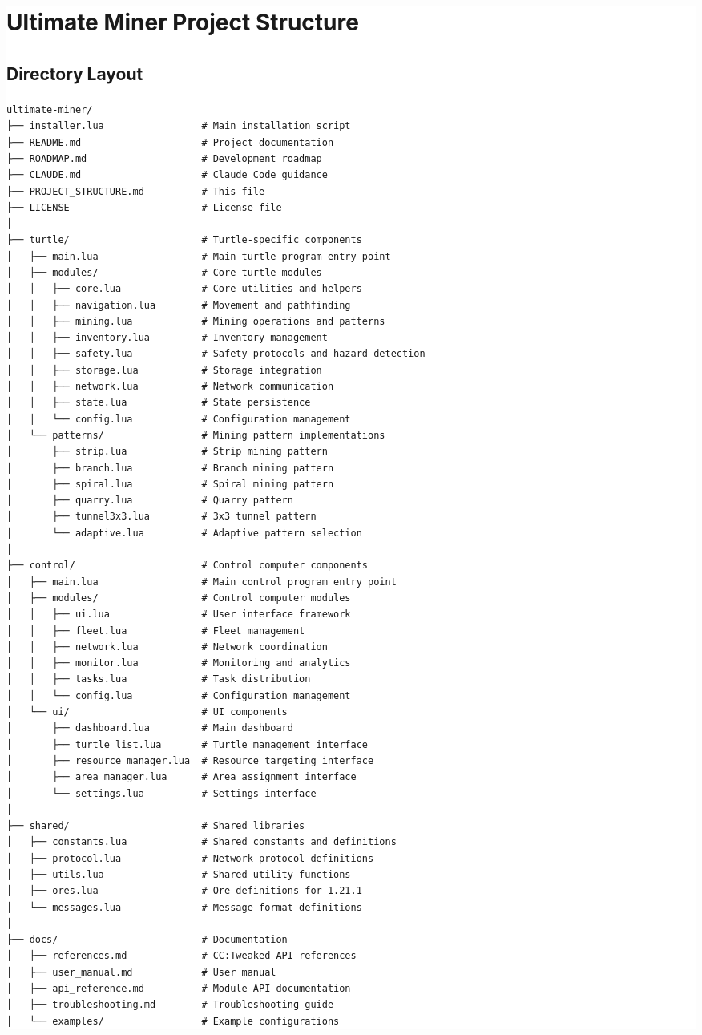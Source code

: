 # Ultimate Miner Project Structure

## Directory Layout

```
ultimate-miner/
├── installer.lua                 # Main installation script
├── README.md                     # Project documentation
├── ROADMAP.md                    # Development roadmap
├── CLAUDE.md                     # Claude Code guidance
├── PROJECT_STRUCTURE.md          # This file
├── LICENSE                       # License file
│
├── turtle/                       # Turtle-specific components
│   ├── main.lua                  # Main turtle program entry point
│   ├── modules/                  # Core turtle modules
│   │   ├── core.lua              # Core utilities and helpers
│   │   ├── navigation.lua        # Movement and pathfinding
│   │   ├── mining.lua            # Mining operations and patterns
│   │   ├── inventory.lua         # Inventory management
│   │   ├── safety.lua            # Safety protocols and hazard detection
│   │   ├── storage.lua           # Storage integration
│   │   ├── network.lua           # Network communication
│   │   ├── state.lua             # State persistence
│   │   └── config.lua            # Configuration management
│   └── patterns/                 # Mining pattern implementations
│       ├── strip.lua             # Strip mining pattern
│       ├── branch.lua            # Branch mining pattern
│       ├── spiral.lua            # Spiral mining pattern
│       ├── quarry.lua            # Quarry pattern
│       ├── tunnel3x3.lua         # 3x3 tunnel pattern
│       └── adaptive.lua          # Adaptive pattern selection
│
├── control/                      # Control computer components
│   ├── main.lua                  # Main control program entry point
│   ├── modules/                  # Control computer modules
│   │   ├── ui.lua                # User interface framework
│   │   ├── fleet.lua             # Fleet management
│   │   ├── network.lua           # Network coordination
│   │   ├── monitor.lua           # Monitoring and analytics
│   │   ├── tasks.lua             # Task distribution
│   │   └── config.lua            # Configuration management
│   └── ui/                       # UI components
│       ├── dashboard.lua         # Main dashboard
│       ├── turtle_list.lua       # Turtle management interface
│       ├── resource_manager.lua  # Resource targeting interface
│       ├── area_manager.lua      # Area assignment interface
│       └── settings.lua          # Settings interface
│
├── shared/                       # Shared libraries
│   ├── constants.lua             # Shared constants and definitions
│   ├── protocol.lua              # Network protocol definitions
│   ├── utils.lua                 # Shared utility functions
│   ├── ores.lua                  # Ore definitions for 1.21.1
│   └── messages.lua              # Message format definitions
│
├── docs/                         # Documentation
│   ├── references.md             # CC:Tweaked API references
│   ├── user_manual.md            # User manual
│   ├── api_reference.md          # Module API documentation
│   ├── troubleshooting.md        # Troubleshooting guide
│   └── examples/                 # Example configurations
```